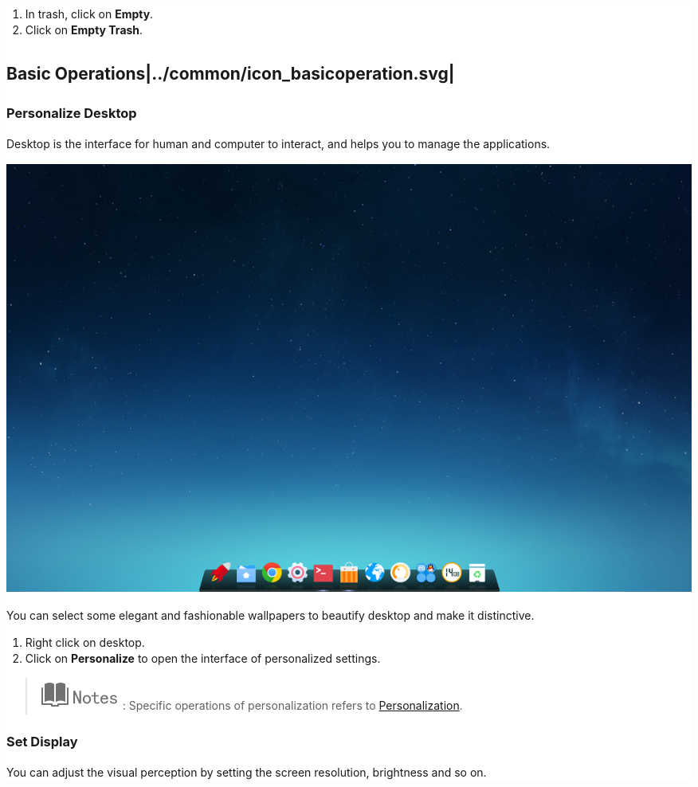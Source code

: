 1. In trash, click on **Empty**.
2. Click on **Empty Trash**.

## Basic Operations|../common/icon_basicoperation.svg|

### Personalize Desktop

Desktop is the interface for human and computer to interact, and helps you to manage the applications.

![1|desktop](png/desktop.png)

You can select some elegant and fashionable wallpapers to beautify desktop and make it distinctive.

1. Right click on desktop.
2. Click on **Personalize** to open the interface of personalized settings.

> ![notes](icon/notes.svg): Specific operations of personalization refers to [Personalization](dman:///dde-control-center#Personalization).

###  Set Display

You can adjust the visual perception by setting the screen resolution, brightness and so on.
